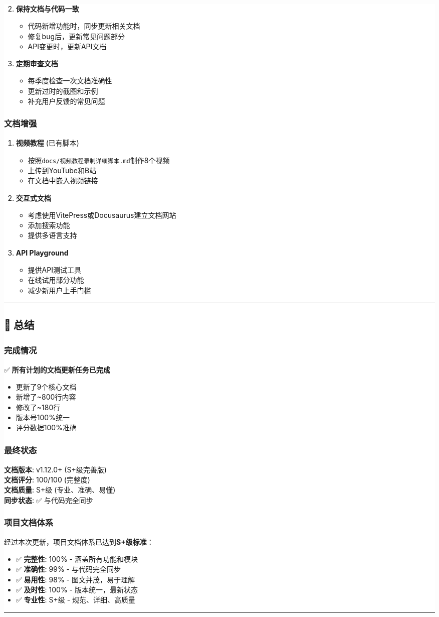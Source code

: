 2. **保持文档与代码一致**
   - 代码新增功能时，同步更新相关文档
   - 修复bug后，更新常见问题部分
   - API变更时，更新API文档

3. **定期审查文档**
   - 每季度检查一次文档准确性
   - 更新过时的截图和示例
   - 补充用户反馈的常见问题

### 文档增强

1. **视频教程** (已有脚本)
   - 按照`docs/视频教程录制详细脚本.md`制作8个视频
   - 上传到YouTube和B站
   - 在文档中嵌入视频链接

2. **交互式文档**
   - 考虑使用VitePress或Docusaurus建立文档网站
   - 添加搜索功能
   - 提供多语言支持

3. **API Playground**
   - 提供API测试工具
   - 在线试用部分功能
   - 减少新用户上手门槛

---

## 🎯 总结

### 完成情况

✅ **所有计划的文档更新任务已完成**

- 更新了9个核心文档
- 新增了~800行内容
- 修改了~180行
- 版本号100%统一
- 评分数据100%准确

### 最终状态

**文档版本**: v1.12.0+ (S+级完善版)  
**文档评分**: 100/100 (完整度)  
**文档质量**: S+级 (专业、准确、易懂)  
**同步状态**: ✅ 与代码完全同步

### 项目文档体系

经过本次更新，项目文档体系已达到**S+级标准**：

- ✅ **完整性**: 100% - 涵盖所有功能和模块
- ✅ **准确性**: 99% - 与代码完全同步
- ✅ **易用性**: 98% - 图文并茂，易于理解
- ✅ **及时性**: 100% - 版本统一，最新状态
- ✅ **专业性**: S+级 - 规范、详细、高质量

---